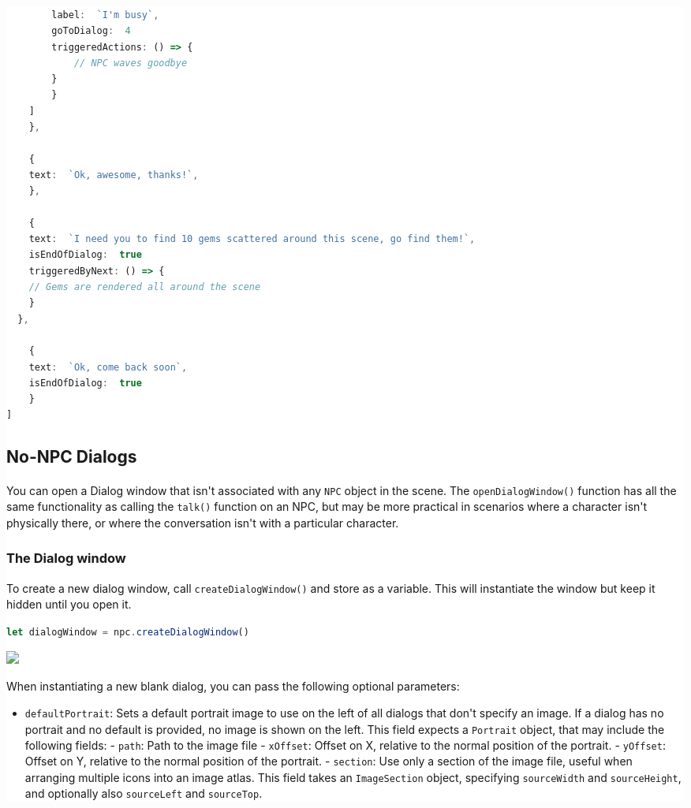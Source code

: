 ```ts
		label:  `I'm busy`,
		goToDialog:  4
		triggeredActions: () => {
			// NPC waves goodbye
		}
		}
	]
	},

	{
	text:  `Ok, awesome, thanks!`,
	},

	{
	text:  `I need you to find 10 gems scattered around this scene, go find them!`,
	isEndOfDialog:  true
	triggeredByNext: () => {
    // Gems are rendered all around the scene
    }
  },

	{
	text:  `Ok, come back soon`,
	isEndOfDialog:  true
	}
]
```

## No-NPC Dialogs

You can open a Dialog window that isn't associated with any `NPC` object in the scene. The `openDialogWindow()` function has all the same functionality as calling the `talk()` function on an NPC, but may be more practical in scenarios where a character isn't physically there, or where the conversation isn't with a particular character.

### The Dialog window

To create a new dialog window, call `createDialogWindow()` and store as a variable. This will instantiate the window but keep it hidden until you open it.

```ts
let dialogWindow = npc.createDialogWindow()
```

<img  src="screenshots/NPC1.png"  width="500">

When instantiating a new blank dialog, you can pass the following optional parameters:

- `defaultPortrait`: Sets a default portrait image to use on the left of all dialogs that don't specify an image. If a dialog has no portrait and no default is provided, no image is shown on the left. This field expects a `Portrait` object, that may include the following fields: - `path`: Path to the image file - `xOffset`: Offset on X, relative to the normal position of the portrait. - `yOffset`: Offset on Y, relative to the normal position of the portrait. - `section`: Use only a section of the image file, useful when arranging multiple icons into an image atlas. This field takes an `ImageSection` object, specifying `sourceWidth` and `sourceHeight`, and optionally also `sourceLeft` and `sourceTop`.
